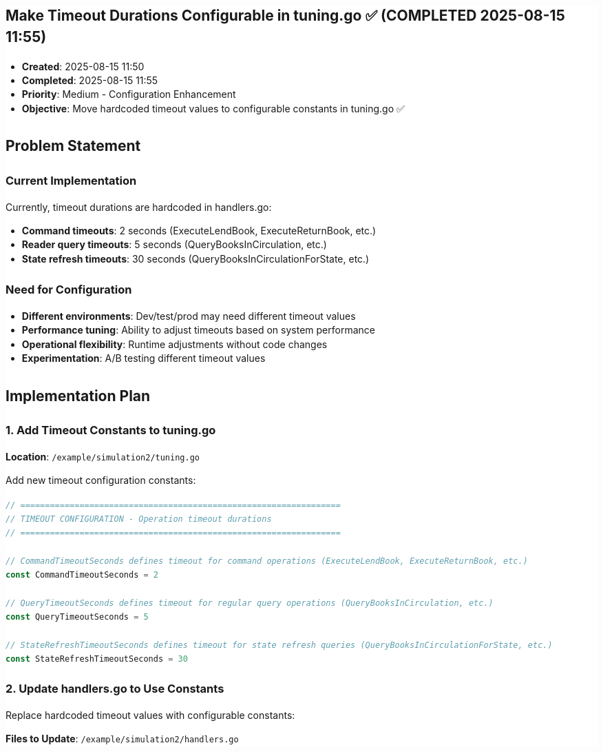 ## Make Timeout Durations Configurable in tuning.go ✅ (COMPLETED 2025-08-15 11:55)
- **Created**: 2025-08-15 11:50
- **Completed**: 2025-08-15 11:55
- **Priority**: Medium - Configuration Enhancement  
- **Objective**: Move hardcoded timeout values to configurable constants in tuning.go ✅

## Problem Statement

### Current Implementation
Currently, timeout durations are hardcoded in handlers.go:
- **Command timeouts**: 2 seconds (ExecuteLendBook, ExecuteReturnBook, etc.)
- **Reader query timeouts**: 5 seconds (QueryBooksInCirculation, etc.)
- **State refresh timeouts**: 30 seconds (QueryBooksInCirculationForState, etc.)

### Need for Configuration
- **Different environments**: Dev/test/prod may need different timeout values
- **Performance tuning**: Ability to adjust timeouts based on system performance
- **Operational flexibility**: Runtime adjustments without code changes
- **Experimentation**: A/B testing different timeout values

## Implementation Plan

### 1. Add Timeout Constants to tuning.go
**Location**: `/example/simulation2/tuning.go`

Add new timeout configuration constants:
```go
// =================================================================
// TIMEOUT CONFIGURATION - Operation timeout durations
// =================================================================

// CommandTimeoutSeconds defines timeout for command operations (ExecuteLendBook, ExecuteReturnBook, etc.)
const CommandTimeoutSeconds = 2

// QueryTimeoutSeconds defines timeout for regular query operations (QueryBooksInCirculation, etc.)
const QueryTimeoutSeconds = 5

// StateRefreshTimeoutSeconds defines timeout for state refresh queries (QueryBooksInCirculationForState, etc.)
const StateRefreshTimeoutSeconds = 30
```

### 2. Update handlers.go to Use Constants
Replace hardcoded timeout values with configurable constants:

**Files to Update**: `/example/simulation2/handlers.go`
